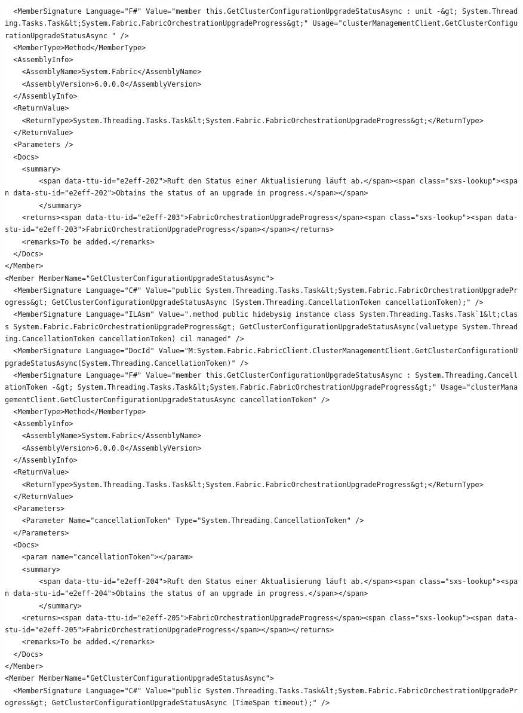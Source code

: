       <MemberSignature Language="F#" Value="member this.GetClusterConfigurationUpgradeStatusAsync : unit -&gt; System.Threading.Tasks.Task&lt;System.Fabric.FabricOrchestrationUpgradeProgress&gt;" Usage="clusterManagementClient.GetClusterConfigurationUpgradeStatusAsync " />
      <MemberType>Method</MemberType>
      <AssemblyInfo>
        <AssemblyName>System.Fabric</AssemblyName>
        <AssemblyVersion>6.0.0.0</AssemblyVersion>
      </AssemblyInfo>
      <ReturnValue>
        <ReturnType>System.Threading.Tasks.Task&lt;System.Fabric.FabricOrchestrationUpgradeProgress&gt;</ReturnType>
      </ReturnValue>
      <Parameters />
      <Docs>
        <summary>
            <span data-ttu-id="e2eff-202">Ruft den Status einer Aktualisierung läuft ab.</span><span class="sxs-lookup"><span data-stu-id="e2eff-202">Obtains the status of an upgrade in progress.</span></span>
            </summary>
        <returns><span data-ttu-id="e2eff-203">FabricOrchestrationUpgradeProgress</span><span class="sxs-lookup"><span data-stu-id="e2eff-203">FabricOrchestrationUpgradeProgress</span></span></returns>
        <remarks>To be added.</remarks>
      </Docs>
    </Member>
    <Member MemberName="GetClusterConfigurationUpgradeStatusAsync">
      <MemberSignature Language="C#" Value="public System.Threading.Tasks.Task&lt;System.Fabric.FabricOrchestrationUpgradeProgress&gt; GetClusterConfigurationUpgradeStatusAsync (System.Threading.CancellationToken cancellationToken);" />
      <MemberSignature Language="ILAsm" Value=".method public hidebysig instance class System.Threading.Tasks.Task`1&lt;class System.Fabric.FabricOrchestrationUpgradeProgress&gt; GetClusterConfigurationUpgradeStatusAsync(valuetype System.Threading.CancellationToken cancellationToken) cil managed" />
      <MemberSignature Language="DocId" Value="M:System.Fabric.FabricClient.ClusterManagementClient.GetClusterConfigurationUpgradeStatusAsync(System.Threading.CancellationToken)" />
      <MemberSignature Language="F#" Value="member this.GetClusterConfigurationUpgradeStatusAsync : System.Threading.CancellationToken -&gt; System.Threading.Tasks.Task&lt;System.Fabric.FabricOrchestrationUpgradeProgress&gt;" Usage="clusterManagementClient.GetClusterConfigurationUpgradeStatusAsync cancellationToken" />
      <MemberType>Method</MemberType>
      <AssemblyInfo>
        <AssemblyName>System.Fabric</AssemblyName>
        <AssemblyVersion>6.0.0.0</AssemblyVersion>
      </AssemblyInfo>
      <ReturnValue>
        <ReturnType>System.Threading.Tasks.Task&lt;System.Fabric.FabricOrchestrationUpgradeProgress&gt;</ReturnType>
      </ReturnValue>
      <Parameters>
        <Parameter Name="cancellationToken" Type="System.Threading.CancellationToken" />
      </Parameters>
      <Docs>
        <param name="cancellationToken"></param>
        <summary>
            <span data-ttu-id="e2eff-204">Ruft den Status einer Aktualisierung läuft ab.</span><span class="sxs-lookup"><span data-stu-id="e2eff-204">Obtains the status of an upgrade in progress.</span></span>
            </summary>
        <returns><span data-ttu-id="e2eff-205">FabricOrchestrationUpgradeProgress</span><span class="sxs-lookup"><span data-stu-id="e2eff-205">FabricOrchestrationUpgradeProgress</span></span></returns>
        <remarks>To be added.</remarks>
      </Docs>
    </Member>
    <Member MemberName="GetClusterConfigurationUpgradeStatusAsync">
      <MemberSignature Language="C#" Value="public System.Threading.Tasks.Task&lt;System.Fabric.FabricOrchestrationUpgradeProgress&gt; GetClusterConfigurationUpgradeStatusAsync (TimeSpan timeout);" />